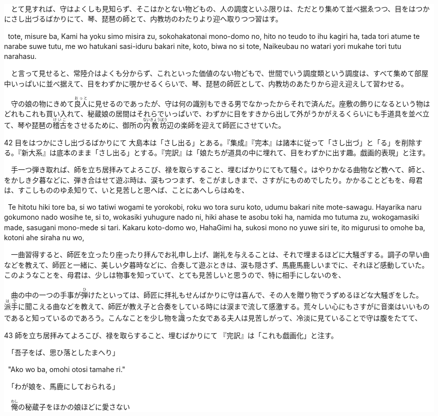 </div>

<div id="50010212">
  <p class="original">　とて見すれば、守はよくしも見知らず、そこはかとない物どもの、人の調度といふ限りは、ただとり集めて並べ据ゑつつ、目をはつかにさし出づるばかりにて、琴、琵琶の師とて、内教坊のわたりより迎へ取りつつ習はす。</p>
  <p class="romanized">&nbsp;&nbsp;tote&#44; misure ba&#44; Kami ha yoku simo misira zu&#44; sokohakatonai mono-domo no&#44; hito no teudo to ihu kagiri ha&#44; tada tori atume te narabe suwe tutu&#44; me wo hatukani sasi-iduru bakari nite&#44; koto&#44; biwa no si tote&#44; Naikeubau no watari yori mukahe tori tutu narahasu.</p>
  <p class="shibuya">　と言って見せると、常陸介はよくも分からず、これといった価値のない物どもで、世間でいう調度類という調度は、すべて集めて部屋中いっぱいに並べ据えて、目をわずかに覗かせるくらいで、琴、琵琶の師匠として、内教坊のあたりから迎え迎えして習わせる。</p>
  <p class="yosano">　守の娘の物にきめて<RUBY><RB>良人</RB><RP>（</RP><RT>おっと</RT><RP>）</RP></RUBY>に見せるのであったが、守は何の識別もできる男でなかったからそれで済んだ。座敷の飾りになるという物はどれもこれも買い入れて、秘蔵娘の居間はそれらでいっぱいで、わずかに目をすきから出して外がうかがえるくらいにも手道具を並べ立て、琴や琵琶の<RUBY><RB>稽古</RB><RP>（</RP><RT>けいこ</RT><RP>）</RP></RUBY>をさせるために、御所の<RUBY><RB>内教坊</RB><RP>（</RP><RT>ないきょうぼう</RT><RP>）</RP></RUBY>辺の楽師を迎えて師匠にさせていた。<BR></p>
  <p class="seiden"></p>
  
  <div class="annotations">
	<p class="annotation">
		<span class="annotation_num">42</span>
		<span class="annotation_title">目をはつかにさし出づるばかりにて</span>
		<span class="annotation_body">大島本は「さし出る」とある。『集成』『完本』は諸本に従って「さし出づ」と「る」を削除する。『新大系』は底本のまま「さし出る」とする。『完訳』は「娘たちが道具の中に埋れて、目をわずかに出す趣。戯画的表現」と注す。</span>
	</p>
  </div>
</div>

<div id="50010213">
  <p class="original">　手一つ弾き取れば、師を立ち居拝みてよろこび、禄を取らすること、埋むばかりにてもて騒ぐ。はやりかなる曲物など教へて、師と、をかしき夕暮などに、弾き合はせて遊ぶ時は、涙もつつまず、をこがましきまで、さすがにものめでしたり。かかることどもを、母君は、すこしもののゆゑ知りて、いと見苦しと思へば、ことにあへしらはぬを、</p>
  <p class="romanized">&nbsp;&nbsp;Te hitotu hiki tore ba&#44; si wo tatiwi wogami te yorokobi&#44; roku wo tora suru koto&#44; udumu bakari nite mote-sawagu. Hayarika naru gokumono nado wosihe te&#44; si to&#44; wokasiki yuhugure nado ni&#44; hiki ahase te asobu toki ha&#44; namida mo tutuma zu&#44; wokogamasiki made&#44; sasugani mono-mede si tari. Kakaru koto-domo wo&#44; HahaGimi ha&#44; sukosi mono no yuwe siri te&#44; ito migurusi to omohe ba&#44; kotoni ahe siraha nu wo&#44;</p>
  <p class="shibuya">　一曲習得すると、師匠を立ったり座ったり拝んでお礼申し上げ、謝礼を与えることは、それで埋まるほどに大騒ぎする。調子の早い曲などを教えて、師匠と一緒に、美しい夕暮時などに、合奏して遊ぶときは、涙も隠さず、馬鹿馬鹿しいまでに、それほど感動していた。このようなことを、母君は、少しは物事を知っていて、とても見苦しいと思うので、特に相手にしないのを、</p>
  <p class="yosano">　曲の中の一つの手事が<RUBY><RB>弾</RB><RP>（</RP><RT>ひ</RT><RP>）</RP></RUBY>けたといっては、師匠に拝礼もせんばかりに守は喜んで、その人を贈り物でうずめるほどな大騒ぎをした。<RUBY><RB>派手</RB><RP>（</RP><RT>はで</RT><RP>）</RP></RUBY>に聞こえる曲などを教えて、師匠が教え子と合奏をしている時には涙まで流して感激する。荒々しい心にもさすがに音楽はいいものであると知っているのであろう。こんなことを少し物を<RUBY><RB>識</RB><RP>（</RP><RT>し</RT><RP>）</RP></RUBY>った女である夫人は見苦しがって、冷淡に見ていることで守は腹をたてて、<BR></p>
  <p class="seiden"></p>
  
  <div class="annotations">
	<p class="annotation">
		<span class="annotation_num">43</span>
		<span class="annotation_title">師を立ち居拝みてよろこび、禄を取らすること、埋むばかりにて</span>
		<span class="annotation_body">『完訳』は「これも戯画化」と注す。</span>
	</p>
  </div>
</div>

<div id="50010214">
  <p class="original">　「吾子をば、思ひ落としたまへり」</p>
  <p class="romanized">&nbsp;&nbsp;&#34;Ako wo ba&#44; omohi otosi tamahe ri.&#34;</p>
  <p class="shibuya">　「わが娘を、馬鹿にしておられる」</p>
  <p class="yosano">　<RUBY><RB>俺</RB><RP>（</RP><RT>わし</RT><RP>）</RP></RUBY>の秘蔵子をほかの娘ほどに愛さない<BR></p>
  <p class="seiden"></p>
  
